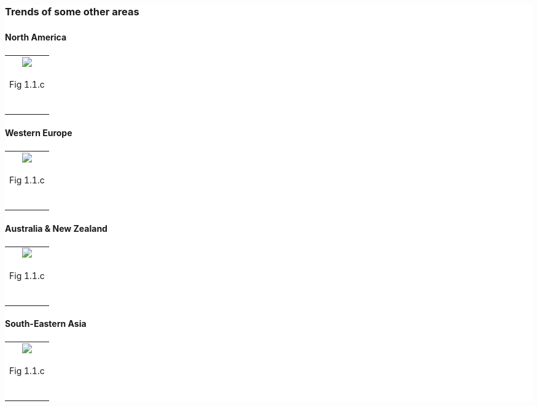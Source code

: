 ### Trends of some other areas

#### North America
<table>
    <tr>
        <td ><center>
            <img src="https://raw.githubusercontent.com/tane-rs/meat_atlas/gh-pages/results/FAO_CommodityBalances_LivestockFish/img/GroupbyElements_01_01Trends of Export Quantity in Northern America_Line.png"/>
            <p>Fig 1.1.c</p>
            <img src="">
        </center></td>
    </tr>
</table>

#### Western Europe
<table>
    <tr>
        <td ><center>
            <img src="https://raw.githubusercontent.com/tane-rs/meat_atlas/gh-pages/results/FAO_CommodityBalances_LivestockFish/img/GroupbyElements_01_01Trends of Export Quantity in Western Europe_Line.png"/>
            <p>Fig 1.1.c</p>
            <img src="">
        </center></td>
    </tr>
</table>

#### Australia & New Zealand
<table>
    <tr>
        <td ><center>
            <img src="https://raw.githubusercontent.com/tane-rs/meat_atlas/gh-pages/results/FAO_CommodityBalances_LivestockFish/img/GroupbyElements_01_01Trends of Export Quantity in Australia & New Zealand_Line.png"/>
            <p>Fig 1.1.c</p>
            <img src="">
        </center></td>
    </tr>
</table>

#### South-Eastern Asia
<table>
    <tr>
        <td ><center>
            <img src="https://raw.githubusercontent.com/tane-rs/meat_atlas/gh-pages/results/FAO_CommodityBalances_LivestockFish/img/GroupbyElements_01_01Trends of Export Quantity in South-Eastern Asia_Line.png"/>
            <p>Fig 1.1.c</p>
            <img src="">
        </center></td>
    </tr>
</table>
